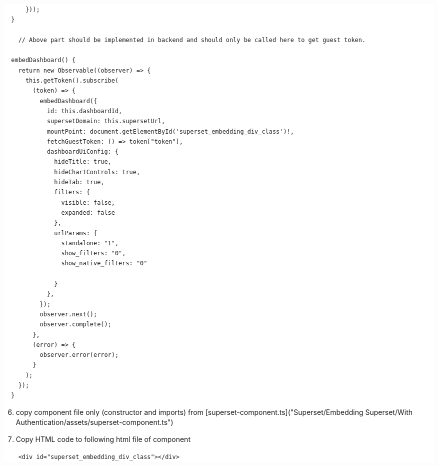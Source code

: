 ```
      }));
  }

    // Above part should be implemented in backend and should only be called here to get guest token.

  embedDashboard() {
    return new Observable((observer) => {
      this.getToken().subscribe(
        (token) => {
          embedDashboard({
            id: this.dashboardId,
            supersetDomain: this.supersetUrl,
            mountPoint: document.getElementById('superset_embedding_div_class')!,
            fetchGuestToken: () => token["token"],
            dashboardUiConfig: {
              hideTitle: true,
              hideChartControls: true,
              hideTab: true,
              filters: {
                visible: false,
                expanded: false
              },
              urlParams: {
                standalone: "1",
                show_filters: "0",
                show_native_filters: "0"

              }
            },
          });
          observer.next();
          observer.complete();
        },
        (error) => {
          observer.error(error);
        }
      );
    });
  }
```




6. copy component file only (constructor and imports) from [superset-component.ts]("Superset/Embedding Superset/With Authentication/assets/superset-component.ts")

7. Copy HTML code to following html file of component

```
    <div id="superset_embedding_div_class"></div>
```
